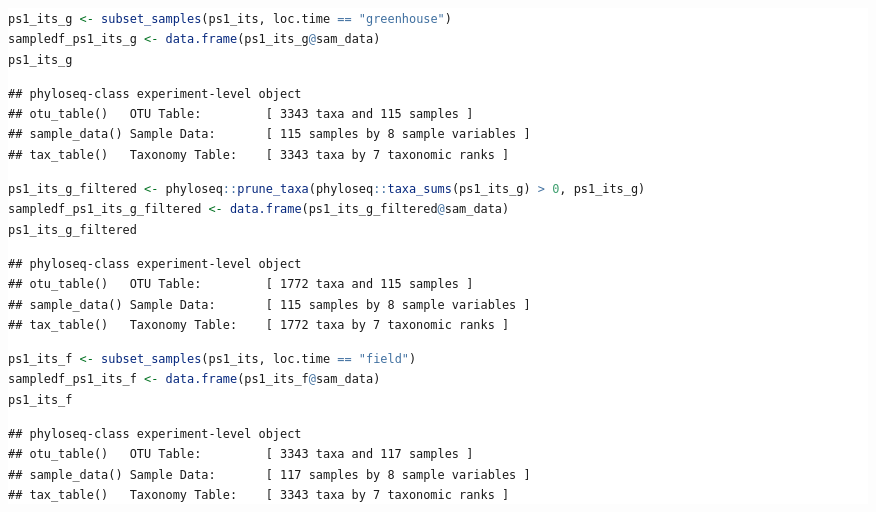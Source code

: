 ``` r
ps1_its_g <- subset_samples(ps1_its, loc.time == "greenhouse")
sampledf_ps1_its_g <- data.frame(ps1_its_g@sam_data)
ps1_its_g
```

    ## phyloseq-class experiment-level object
    ## otu_table()   OTU Table:         [ 3343 taxa and 115 samples ]
    ## sample_data() Sample Data:       [ 115 samples by 8 sample variables ]
    ## tax_table()   Taxonomy Table:    [ 3343 taxa by 7 taxonomic ranks ]

``` r
ps1_its_g_filtered <- phyloseq::prune_taxa(phyloseq::taxa_sums(ps1_its_g) > 0, ps1_its_g)
sampledf_ps1_its_g_filtered <- data.frame(ps1_its_g_filtered@sam_data)
ps1_its_g_filtered
```

    ## phyloseq-class experiment-level object
    ## otu_table()   OTU Table:         [ 1772 taxa and 115 samples ]
    ## sample_data() Sample Data:       [ 115 samples by 8 sample variables ]
    ## tax_table()   Taxonomy Table:    [ 1772 taxa by 7 taxonomic ranks ]

``` r
ps1_its_f <- subset_samples(ps1_its, loc.time == "field")
sampledf_ps1_its_f <- data.frame(ps1_its_f@sam_data)
ps1_its_f
```

    ## phyloseq-class experiment-level object
    ## otu_table()   OTU Table:         [ 3343 taxa and 117 samples ]
    ## sample_data() Sample Data:       [ 117 samples by 8 sample variables ]
    ## tax_table()   Taxonomy Table:    [ 3343 taxa by 7 taxonomic ranks ]
